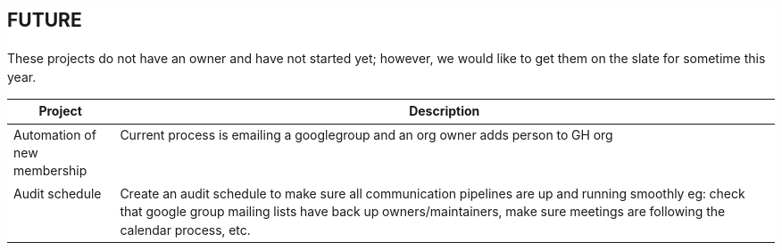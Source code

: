 
## FUTURE
These projects do not have an owner and have not started yet; however, we would like to get them on the slate for sometime this year. 

Project | Description 
---|--- 
Automation of new membership | Current process is emailing a googlegroup and an org owner adds person to GH org
Audit schedule | Create an audit schedule to make sure all communication pipelines are up and running smoothly eg: check that google group mailing lists have back up owners/maintainers, make sure meetings are following the calendar process, etc.
